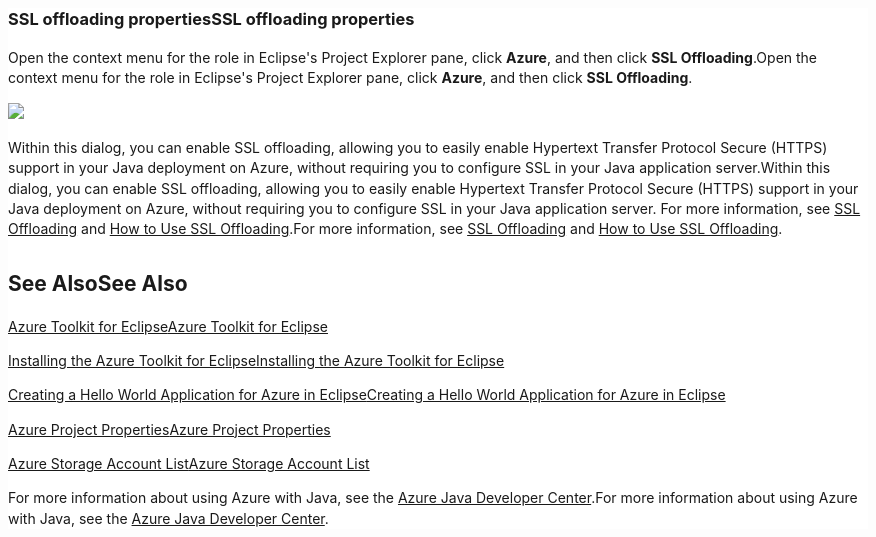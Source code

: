 ### <a name="ssl-offloading-properties"></a><span data-ttu-id="cf1a6-387">SSL offloading properties</span><span class="sxs-lookup"><span data-stu-id="cf1a6-387">SSL offloading properties</span></span>
<span data-ttu-id="cf1a6-388">Open the context menu for the role in Eclipse's Project Explorer pane, click **Azure**, and then click **SSL Offloading**.</span><span class="sxs-lookup"><span data-stu-id="cf1a6-388">Open the context menu for the role in Eclipse's Project Explorer pane, click **Azure**, and then click **SSL Offloading**.</span></span> 

![][ic719481]

<span data-ttu-id="cf1a6-389">Within this dialog, you can enable SSL offloading, allowing you to easily enable Hypertext Transfer Protocol Secure (HTTPS) support in your Java deployment on Azure, without requiring you to configure SSL in your Java application server.</span><span class="sxs-lookup"><span data-stu-id="cf1a6-389">Within this dialog, you can enable SSL offloading, allowing you to easily enable Hypertext Transfer Protocol Secure (HTTPS) support in your Java deployment on Azure, without requiring you to configure SSL in your Java application server.</span></span> <span data-ttu-id="cf1a6-390">For more information, see [SSL Offloading][SSL Offloading] and [How to Use SSL Offloading][How to Use SSL Offloading].</span><span class="sxs-lookup"><span data-stu-id="cf1a6-390">For more information, see [SSL Offloading][SSL Offloading] and [How to Use SSL Offloading][How to Use SSL Offloading].</span></span>

## <a name="see-also"></a><span data-ttu-id="cf1a6-391">See Also</span><span class="sxs-lookup"><span data-stu-id="cf1a6-391">See Also</span></span>
<span data-ttu-id="cf1a6-392">[Azure Toolkit for Eclipse][Azure Toolkit for Eclipse]</span><span class="sxs-lookup"><span data-stu-id="cf1a6-392">[Azure Toolkit for Eclipse][Azure Toolkit for Eclipse]</span></span>

<span data-ttu-id="cf1a6-393">[Installing the Azure Toolkit for Eclipse][Installing the Azure Toolkit for Eclipse]</span><span class="sxs-lookup"><span data-stu-id="cf1a6-393">[Installing the Azure Toolkit for Eclipse][Installing the Azure Toolkit for Eclipse]</span></span>

<span data-ttu-id="cf1a6-394">[Creating a Hello World Application for Azure in Eclipse][Creating a Hello World Application for Azure in Eclipse]</span><span class="sxs-lookup"><span data-stu-id="cf1a6-394">[Creating a Hello World Application for Azure in Eclipse][Creating a Hello World Application for Azure in Eclipse]</span></span>

<span data-ttu-id="cf1a6-395">[Azure Project Properties][Azure Project Properties]</span><span class="sxs-lookup"><span data-stu-id="cf1a6-395">[Azure Project Properties][Azure Project Properties]</span></span>

<span data-ttu-id="cf1a6-396">[Azure Storage Account List][Azure Storage Account List]</span><span class="sxs-lookup"><span data-stu-id="cf1a6-396">[Azure Storage Account List][Azure Storage Account List]</span></span>

<span data-ttu-id="cf1a6-397">For more information about using Azure with Java, see the [Azure Java Developer Center][Azure Java Developer Center].</span><span class="sxs-lookup"><span data-stu-id="cf1a6-397">For more information about using Azure with Java, see the [Azure Java Developer Center][Azure Java Developer Center].</span></span>



[Azure Java Developer Center]: http://go.microsoft.com/fwlink/?LinkID=699547
[Azure Management Portal]: http://go.microsoft.com/fwlink/?LinkID=512959
[Azure Toolkit for Eclipse]: http://go.microsoft.com/fwlink/?LinkID=699529
[Azure Project Properties]: http://go.microsoft.com/fwlink/?LinkID=699524
[Azure Storage Account List]: http://go.microsoft.com/fwlink/?LinkID=699528
[com.microsoft.windowsazure.serviceruntime package summary]: http://azure.github.io/azure-sdk-for-java/com/microsoft/windowsazure/serviceruntime/package-summary.html
[Creating a Hello World Application for Azure in Eclipse]: http://go.microsoft.com/fwlink/?LinkID=699533
[Debugging a specific role instance in a multi-instance deployment]: http://go.microsoft.com/fwlink/?LinkID=699535#debugging_specific_role_instance
[Debugging Azure Applications in Eclipse]: http://go.microsoft.com/fwlink/?LinkID=699535
[Deploying Large Deployments]: http://go.microsoft.com/fwlink/?LinkID=699536
[How to Use Co-located Caching]: http://go.microsoft.com/fwlink/?LinkID=699542
[How to Use SSL Offloading]: http://go.microsoft.com/fwlink/?LinkID=699545
[Installing the Azure Toolkit for Eclipse]: http://go.microsoft.com/fwlink/?LinkId=699546
[Session Affinity]: http://go.microsoft.com/fwlink/?LinkID=699548
[SSL Offloading]: http://go.microsoft.com/fwlink/?LinkID=699549


[ic789599]: https://docstestmedia1.blob.core.windows.net/azure-media/articles/media/azure-toolkit-for-eclipse-azure-role-properties/ic789599.png
[ic719499]: https://docstestmedia1.blob.core.windows.net/azure-media/articles/media/azure-toolkit-for-eclipse-azure-role-properties/ic719499.png
[ic719483]: https://docstestmedia1.blob.core.windows.net/azure-media/articles/media/azure-toolkit-for-eclipse-azure-role-properties/ic719483.png
[ic719501]: https://docstestmedia1.blob.core.windows.net/azure-media/articles/media/azure-toolkit-for-eclipse-azure-role-properties/ic719501.png
[ic710964]: https://docstestmedia1.blob.core.windows.net/azure-media/articles/media/azure-toolkit-for-eclipse-azure-role-properties/ic710964.png
[ic719502]: https://docstestmedia1.blob.core.windows.net/azure-media/articles/media/azure-toolkit-for-eclipse-azure-role-properties/ic719502.png
[ic719503]: https://docstestmedia1.blob.core.windows.net/azure-media/articles/media/azure-toolkit-for-eclipse-azure-role-properties/ic719503.png
[ic719504]: https://docstestmedia1.blob.core.windows.net/azure-media/articles/media/azure-toolkit-for-eclipse-azure-role-properties/ic719504.png
[ic719505]: https://docstestmedia1.blob.core.windows.net/azure-media/articles/media/azure-toolkit-for-eclipse-azure-role-properties/ic719505.png
[ic710897]: https://docstestmedia1.blob.core.windows.net/azure-media/articles/media/azure-toolkit-for-eclipse-azure-role-properties/ic710897.png
[ic719506]: https://docstestmedia1.blob.core.windows.net/azure-media/articles/media/azure-toolkit-for-eclipse-azure-role-properties/ic719506.png
[ic659268]: https://docstestmedia1.blob.core.windows.net/azure-media/articles/media/azure-toolkit-for-eclipse-azure-role-properties/ic659268.png
[ic552233]: https://docstestmedia1.blob.core.windows.net/azure-media/articles/media/azure-toolkit-for-eclipse-azure-role-properties/ic552233.png
[ic719492]: https://docstestmedia1.blob.core.windows.net/azure-media/articles/media/azure-toolkit-for-eclipse-azure-role-properties/ic719492.png
[ic719508]: https://docstestmedia1.blob.core.windows.net/azure-media/articles/media/azure-toolkit-for-eclipse-azure-role-properties/ic719508.png
[ic780647]: https://docstestmedia1.blob.core.windows.net/azure-media/articles/media/azure-toolkit-for-eclipse-azure-role-properties/ic780647.png
[ic789643]: https://docstestmedia1.blob.core.windows.net/azure-media/articles/media/azure-toolkit-for-eclipse-azure-role-properties/ic789643.png
[ic780648]: https://docstestmedia1.blob.core.windows.net/azure-media/articles/media/azure-toolkit-for-eclipse-azure-role-properties/ic780648.png
[ic789643]: https://docstestmedia1.blob.core.windows.net/azure-media/articles/media/azure-toolkit-for-eclipse-azure-role-properties/ic789643.png
[ic796926]: https://docstestmedia1.blob.core.windows.net/azure-media/articles/media/azure-toolkit-for-eclipse-azure-role-properties/ic796926.png
[ic719512]: https://docstestmedia1.blob.core.windows.net/azure-media/articles/media/azure-toolkit-for-eclipse-azure-role-properties/ic719512.png
[ic719481]: https://docstestmedia1.blob.core.windows.net/azure-media/articles/media/azure-toolkit-for-eclipse-azure-role-properties/ic719481.png